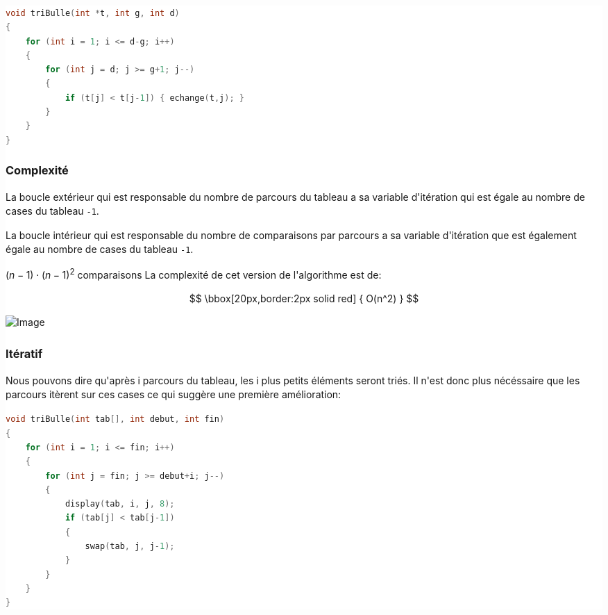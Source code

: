 ```Cpp
void triBulle(int *t, int g, int d)
{
    for (int i = 1; i <= d-g; i++)
    {
        for (int j = d; j >= g+1; j--)
        {
            if (t[j] < t[j-1]) { echange(t,j); }
        }
    }
}
```
### Complexité 
La boucle extérieur qui est responsable du nombre
de parcours du tableau a sa variable d'itération qui est égale au nombre de cases du tableau `-1`.

La boucle intérieur qui est responsable du nombre de comparaisons par parcours a sa variable d'itération
que est également égale au nombre de cases du tableau `-1`.

$(n-1) \cdot (n-1)^2$  comparaisons La complexité de cet version de l'algorithme 
est de:

$$ \bbox[20px,border:2px solid red]
{
    O(n^2) 
}
$$

![Image](https://i.imgur.com/5Tj3iZE.png)


### Itératif

Nous pouvons dire qu'après i parcours du tableau, les i plus petits éléments seront triés. Il n'est donc plus nécéssaire que les parcours itèrent sur ces cases ce qui suggère une première amélioration:


```Cpp
void triBulle(int tab[], int debut, int fin)
{
    for (int i = 1; i <= fin; i++)
    {
        for (int j = fin; j >= debut+i; j--)
        {
            display(tab, i, j, 8);
            if (tab[j] < tab[j-1])
            {
                swap(tab, j, j-1);
            }
        }
    }
}
```

